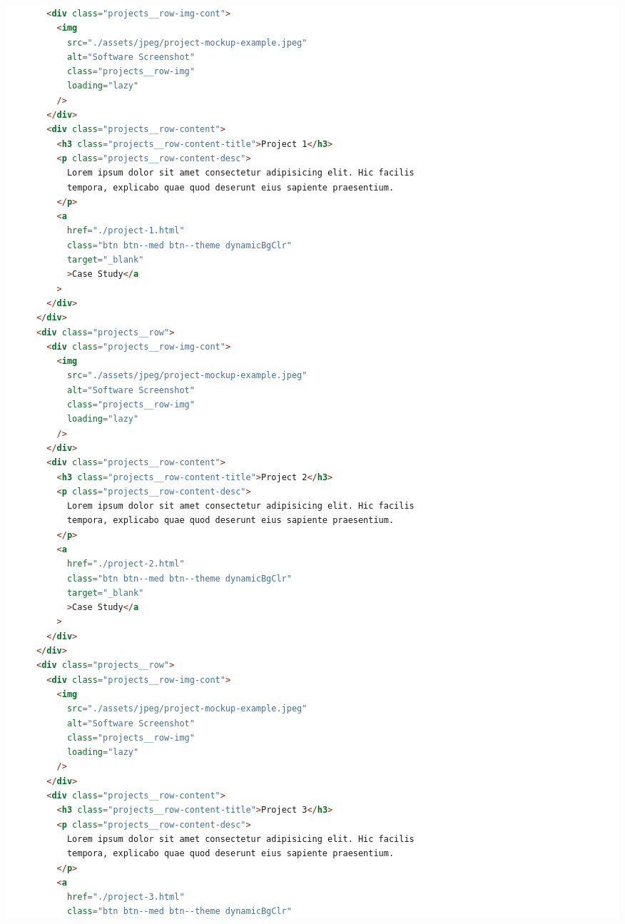 ```html
        <div class="projects__row-img-cont">
          <img
            src="./assets/jpeg/project-mockup-example.jpeg"
            alt="Software Screenshot"
            class="projects__row-img"
            loading="lazy"
          />
        </div>
        <div class="projects__row-content">
          <h3 class="projects__row-content-title">Project 1</h3>
          <p class="projects__row-content-desc">
            Lorem ipsum dolor sit amet consectetur adipisicing elit. Hic facilis
            tempora, explicabo quae quod deserunt eius sapiente praesentium.
          </p>
          <a
            href="./project-1.html"
            class="btn btn--med btn--theme dynamicBgClr"
            target="_blank"
            >Case Study</a
          >
        </div>
      </div>
      <div class="projects__row">
        <div class="projects__row-img-cont">
          <img
            src="./assets/jpeg/project-mockup-example.jpeg"
            alt="Software Screenshot"
            class="projects__row-img"
            loading="lazy"
          />
        </div>
        <div class="projects__row-content">
          <h3 class="projects__row-content-title">Project 2</h3>
          <p class="projects__row-content-desc">
            Lorem ipsum dolor sit amet consectetur adipisicing elit. Hic facilis
            tempora, explicabo quae quod deserunt eius sapiente praesentium.
          </p>
          <a
            href="./project-2.html"
            class="btn btn--med btn--theme dynamicBgClr"
            target="_blank"
            >Case Study</a
          >
        </div>
      </div>
      <div class="projects__row">
        <div class="projects__row-img-cont">
          <img
            src="./assets/jpeg/project-mockup-example.jpeg"
            alt="Software Screenshot"
            class="projects__row-img"
            loading="lazy"
          />
        </div>
        <div class="projects__row-content">
          <h3 class="projects__row-content-title">Project 3</h3>
          <p class="projects__row-content-desc">
            Lorem ipsum dolor sit amet consectetur adipisicing elit. Hic facilis
            tempora, explicabo quae quod deserunt eius sapiente praesentium.
          </p>
          <a
            href="./project-3.html"
            class="btn btn--med btn--theme dynamicBgClr"
```